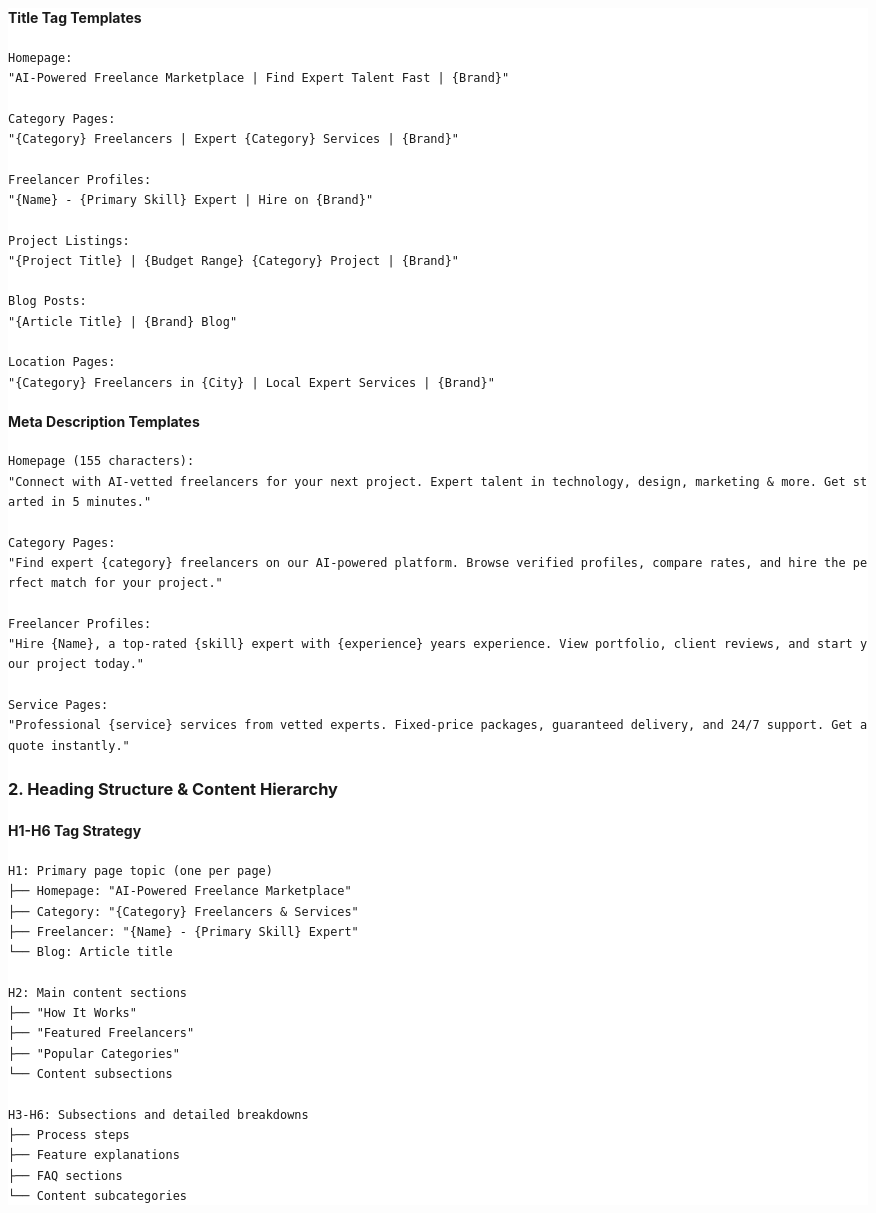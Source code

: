 #### Title Tag Templates
```
Homepage:
"AI-Powered Freelance Marketplace | Find Expert Talent Fast | {Brand}"

Category Pages:
"{Category} Freelancers | Expert {Category} Services | {Brand}"

Freelancer Profiles:
"{Name} - {Primary Skill} Expert | Hire on {Brand}"

Project Listings:
"{Project Title} | {Budget Range} {Category} Project | {Brand}"

Blog Posts:
"{Article Title} | {Brand} Blog"

Location Pages:
"{Category} Freelancers in {City} | Local Expert Services | {Brand}"
```

#### Meta Description Templates
```
Homepage (155 characters):
"Connect with AI-vetted freelancers for your next project. Expert talent in technology, design, marketing & more. Get started in 5 minutes."

Category Pages:
"Find expert {category} freelancers on our AI-powered platform. Browse verified profiles, compare rates, and hire the perfect match for your project."

Freelancer Profiles:
"Hire {Name}, a top-rated {skill} expert with {experience} years experience. View portfolio, client reviews, and start your project today."

Service Pages:
"Professional {service} services from vetted experts. Fixed-price packages, guaranteed delivery, and 24/7 support. Get a quote instantly."
```

### 2. Heading Structure & Content Hierarchy

#### H1-H6 Tag Strategy
```
H1: Primary page topic (one per page)
├── Homepage: "AI-Powered Freelance Marketplace"
├── Category: "{Category} Freelancers & Services"
├── Freelancer: "{Name} - {Primary Skill} Expert"
└── Blog: Article title

H2: Main content sections
├── "How It Works"
├── "Featured Freelancers"
├── "Popular Categories"
└── Content subsections

H3-H6: Subsections and detailed breakdowns
├── Process steps
├── Feature explanations
├── FAQ sections
└── Content subcategories
```
